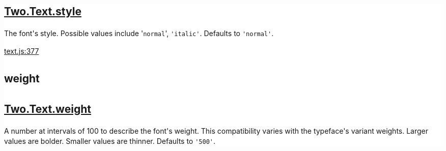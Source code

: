<h2 class="longname" aria-hidden="true"><a href="#style"><span class="prefix">Two.Text.</span><span class="shortname">style</span></a></h2>










<div class="properties">

The font's style. Possible values include '`normal`', `'italic'`. Defaults to `'normal'`.

</div>








<div class="meta">

  <a class="lineno" target="_blank" rel="noopener noreferrer" href="https://github.com/jonobr1/two.js/blob/dev/src/text.js#L377">
    text.js:377
  </a>

</div>






</div>



<div class="instance member ">

## weight

<h2 class="longname" aria-hidden="true"><a href="#weight"><span class="prefix">Two.Text.</span><span class="shortname">weight</span></a></h2>










<div class="properties">

A number at intervals of 100 to describe the font's weight. This compatibility varies with the typeface's variant weights. Larger values are bolder. Smaller values are thinner. Defaults to `'500'`.

</div>








<div class="meta">

